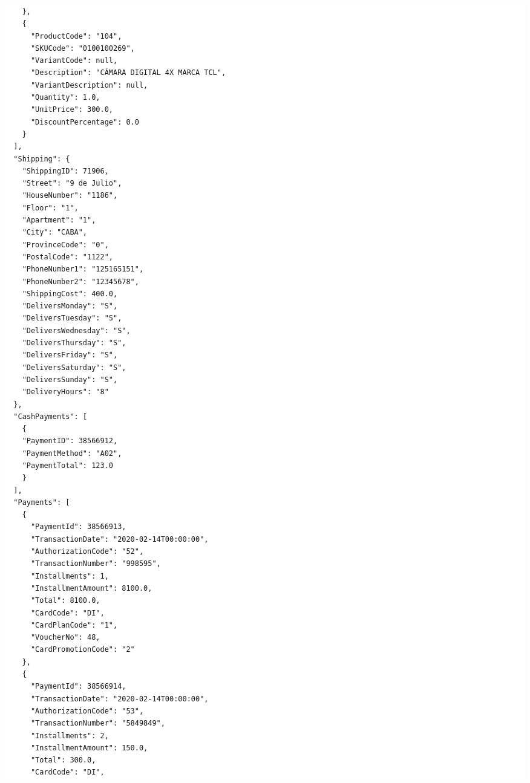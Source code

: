 ```
    },
    {
      "ProductCode": "104",
      "SKUCode": "0100100269",
      "VariantCode": null,
      "Description": "CÁMARA DIGITAL 4X MARCA TCL",
      "VariantDescription": null,
      "Quantity": 1.0,
      "UnitPrice": 300.0,
      "DiscountPercentage": 0.0
    }
  ],
  "Shipping": {
    "ShippingID": 71906,
    "Street": "9 de Julio",
    "HouseNumber": "1186",
    "Floor": "1",
    "Apartment": "1",
    "City": "CABA",
    "ProvinceCode": "0",
    "PostalCode": "1122",
    "PhoneNumber1": "125165151",
    "PhoneNumber2": "12345678",
    "ShippingCost": 400.0,
    "DeliversMonday": "S",
    "DeliversTuesday": "S",
    "DeliversWednesday": "S",
    "DeliversThursday": "S",
    "DeliversFriday": "S",
    "DeliversSaturday": "S",
    "DeliversSunday": "S",
    "DeliveryHours": "8"
  },
  "CashPayments": [
	{
	"PaymentID": 38566912,
	"PaymentMethod": "A02",
	"PaymentTotal": 123.0
	}
  ],
  "Payments": [
    {
      "PaymentId": 38566913,
      "TransactionDate": "2020-02-14T00:00:00",
      "AuthorizationCode": "52",
      "TransactionNumber": "998595",
      "Installments": 1,
      "InstallmentAmount": 8100.0,
      "Total": 8100.0,
      "CardCode": "DI",
      "CardPlanCode": "1",
      "VoucherNo": 48,
      "CardPromotionCode": "2"
    },
    {
      "PaymentId": 38566914,
      "TransactionDate": "2020-02-14T00:00:00",
      "AuthorizationCode": "53",
      "TransactionNumber": "5849849",
      "Installments": 2,
      "InstallmentAmount": 150.0,
      "Total": 300.0,
      "CardCode": "DI",
```